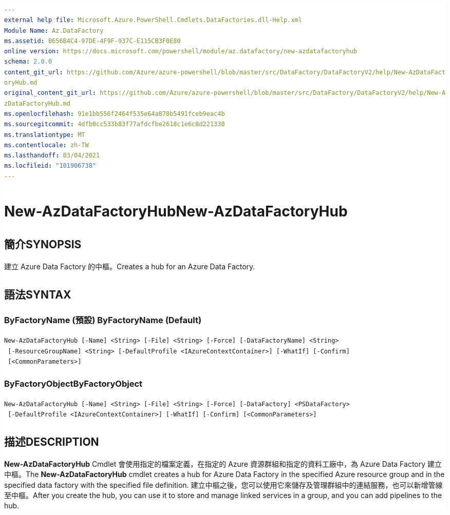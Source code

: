 ```yaml
---
external help file: Microsoft.Azure.PowerShell.Cmdlets.DataFactories.dll-Help.xml
Module Name: Az.DataFactory
ms.assetid: B656B4C4-97DE-4F9F-937C-E115CB3F0E80
online version: https://docs.microsoft.com/powershell/module/az.datafactory/new-azdatafactoryhub
schema: 2.0.0
content_git_url: https://github.com/Azure/azure-powershell/blob/master/src/DataFactory/DataFactoryV2/help/New-AzDataFactoryHub.md
original_content_git_url: https://github.com/Azure/azure-powershell/blob/master/src/DataFactory/DataFactoryV2/help/New-AzDataFactoryHub.md
ms.openlocfilehash: 91e1bb556f2464f535e64a870b5491fceb9eac4b
ms.sourcegitcommit: 4dfb0cc533b83f77afdcfbe2618c1e6c8d221330
ms.translationtype: MT
ms.contentlocale: zh-TW
ms.lasthandoff: 03/04/2021
ms.locfileid: "101906738"
---
```

# <span data-ttu-id="0155a-101">New-AzDataFactoryHub</span><span class="sxs-lookup"><span data-stu-id="0155a-101">New-AzDataFactoryHub</span></span>

## <span data-ttu-id="0155a-102">簡介</span><span class="sxs-lookup"><span data-stu-id="0155a-102">SYNOPSIS</span></span>
<span data-ttu-id="0155a-103">建立 Azure Data Factory 的中樞。</span><span class="sxs-lookup"><span data-stu-id="0155a-103">Creates a hub for an Azure Data Factory.</span></span>

## <span data-ttu-id="0155a-104">語法</span><span class="sxs-lookup"><span data-stu-id="0155a-104">SYNTAX</span></span>

### <span data-ttu-id="0155a-105">ByFactoryName (預設) </span><span class="sxs-lookup"><span data-stu-id="0155a-105">ByFactoryName (Default)</span></span>
```
New-AzDataFactoryHub [-Name] <String> [-File] <String> [-Force] [-DataFactoryName] <String>
 [-ResourceGroupName] <String> [-DefaultProfile <IAzureContextContainer>] [-WhatIf] [-Confirm]
 [<CommonParameters>]
```

### <span data-ttu-id="0155a-106">ByFactoryObject</span><span class="sxs-lookup"><span data-stu-id="0155a-106">ByFactoryObject</span></span>
```
New-AzDataFactoryHub [-Name] <String> [-File] <String> [-Force] [-DataFactory] <PSDataFactory>
 [-DefaultProfile <IAzureContextContainer>] [-WhatIf] [-Confirm] [<CommonParameters>]
```

## <span data-ttu-id="0155a-107">描述</span><span class="sxs-lookup"><span data-stu-id="0155a-107">DESCRIPTION</span></span>
<span data-ttu-id="0155a-108">**New-AzDataFactoryHub** Cmdlet 會使用指定的檔案定義，在指定的 Azure 資源群組和指定的資料工廠中，為 Azure Data Factory 建立中樞。</span><span class="sxs-lookup"><span data-stu-id="0155a-108">The **New-AzDataFactoryHub** cmdlet creates a hub for Azure Data Factory in the specified Azure resource group and in the specified data factory with the specified file definition.</span></span>
<span data-ttu-id="0155a-109">建立中樞之後，您可以使用它來儲存及管理群組中的連結服務，也可以新增管線至中樞。</span><span class="sxs-lookup"><span data-stu-id="0155a-109">After you create the hub, you can use it to store and manage linked services in a group, and you can add pipelines to the hub.</span></span>
